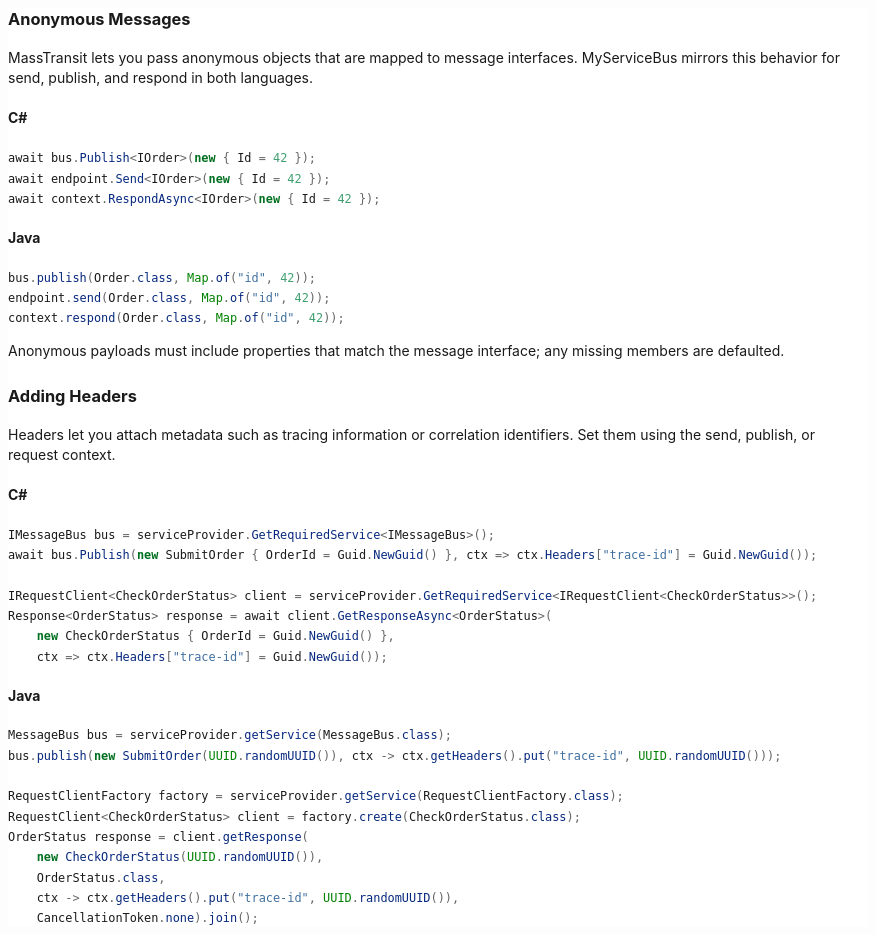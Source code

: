 ### Anonymous Messages

MassTransit lets you pass anonymous objects that are mapped to message interfaces. MyServiceBus mirrors this behavior for send, publish, and respond in both languages.

#### C#

```csharp
await bus.Publish<IOrder>(new { Id = 42 });
await endpoint.Send<IOrder>(new { Id = 42 });
await context.RespondAsync<IOrder>(new { Id = 42 });
```

#### Java

```java
bus.publish(Order.class, Map.of("id", 42));
endpoint.send(Order.class, Map.of("id", 42));
context.respond(Order.class, Map.of("id", 42));
```

Anonymous payloads must include properties that match the message interface; any missing members are defaulted.

### Adding Headers

Headers let you attach metadata such as tracing information or
correlation identifiers. Set them using the send, publish, or request
context.

#### C#

```csharp
IMessageBus bus = serviceProvider.GetRequiredService<IMessageBus>();
await bus.Publish(new SubmitOrder { OrderId = Guid.NewGuid() }, ctx => ctx.Headers["trace-id"] = Guid.NewGuid());

IRequestClient<CheckOrderStatus> client = serviceProvider.GetRequiredService<IRequestClient<CheckOrderStatus>>();
Response<OrderStatus> response = await client.GetResponseAsync<OrderStatus>(
    new CheckOrderStatus { OrderId = Guid.NewGuid() },
    ctx => ctx.Headers["trace-id"] = Guid.NewGuid());
```

#### Java

```java
MessageBus bus = serviceProvider.getService(MessageBus.class);
bus.publish(new SubmitOrder(UUID.randomUUID()), ctx -> ctx.getHeaders().put("trace-id", UUID.randomUUID()));

RequestClientFactory factory = serviceProvider.getService(RequestClientFactory.class);
RequestClient<CheckOrderStatus> client = factory.create(CheckOrderStatus.class);
OrderStatus response = client.getResponse(
    new CheckOrderStatus(UUID.randomUUID()),
    OrderStatus.class,
    ctx -> ctx.getHeaders().put("trace-id", UUID.randomUUID()),
    CancellationToken.none).join();
```
